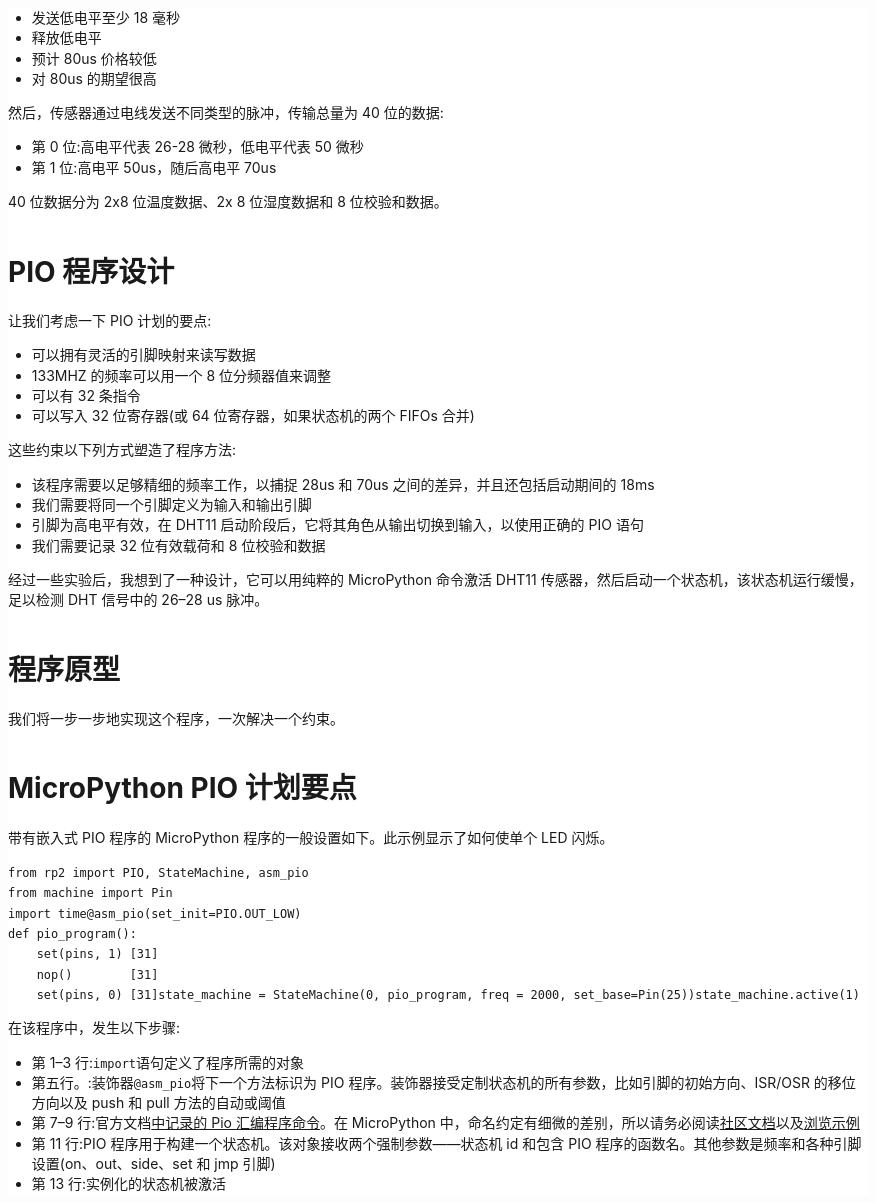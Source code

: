 *   发送低电平至少 18 毫秒
*   释放低电平
*   预计 80us 价格较低
*   对 80us 的期望很高

然后，传感器通过电线发送不同类型的脉冲，传输总量为 40 位的数据:

*   第 0 位:高电平代表 26-28 微秒，低电平代表 50 微秒
*   第 1 位:高电平 50us，随后高电平 70us

40 位数据分为 2x8 位温度数据、2x 8 位湿度数据和 8 位校验和数据。

# PIO 程序设计

让我们考虑一下 PIO 计划的要点:

*   可以拥有灵活的引脚映射来读写数据
*   133MHZ 的频率可以用一个 8 位分频器值来调整
*   可以有 32 条指令
*   可以写入 32 位寄存器(或 64 位寄存器，如果状态机的两个 FIFOs 合并)

这些约束以下列方式塑造了程序方法:

*   该程序需要以足够精细的频率工作，以捕捉 28us 和 70us 之间的差异，并且还包括启动期间的 18ms
*   我们需要将同一个引脚定义为输入和输出引脚
*   引脚为高电平有效，在 DHT11 启动阶段后，它将其角色从输出切换到输入，以使用正确的 PIO 语句
*   我们需要记录 32 位有效载荷和 8 位校验和数据

经过一些实验后，我想到了一种设计，它可以用纯粹的 MicroPython 命令激活 DHT11 传感器，然后启动一个状态机，该状态机运行缓慢，足以检测 DHT 信号中的 26–28 us 脉冲。

# 程序原型

我们将一步一步地实现这个程序，一次解决一个约束。

# MicroPython PIO 计划要点

带有嵌入式 PIO 程序的 MicroPython 程序的一般设置如下。此示例显示了如何使单个 LED 闪烁。

```
from rp2 import PIO, StateMachine, asm_pio
from machine import Pin
import time@asm_pio(set_init=PIO.OUT_LOW)
def pio_program():
    set(pins, 1) [31]
    nop()        [31]
    set(pins, 0) [31]state_machine = StateMachine(0, pio_program, freq = 2000, set_base=Pin(25))state_machine.active(1)
```

在该程序中，发生以下步骤:

*   第 1–3 行:`import`语句定义了程序所需的对象
*   第五行。:装饰器`@asm_pio`将下一个方法标识为 PIO 程序。装饰器接受定制状态机的所有参数，比如引脚的初始方向、ISR/OSR 的移位方向以及 push 和 pull 方法的自动或阈值
*   第 7–9 行:官方文档[中记录的 Pio 汇编程序命令](https://datasheets.raspberrypi.org/pico/raspberry-pi-pico-c-sdk.pdf)。在 MicroPython 中，命名约定有细微的差别，所以请务必阅读[社区文档](https://dernulleffekt.de/doku.php?id=raspberrypipico:pico_pio)以及[浏览示例](https://github.com/raspberrypi/pico-micropython-examples/blob/master/pio/pio_spi.py)
*   第 11 行:PIO 程序用于构建一个状态机。该对象接收两个强制参数——状态机 id 和包含 PIO 程序的函数名。其他参数是频率和各种引脚设置(on、out、side、set 和 jmp 引脚)
*   第 13 行:实例化的状态机被激活
